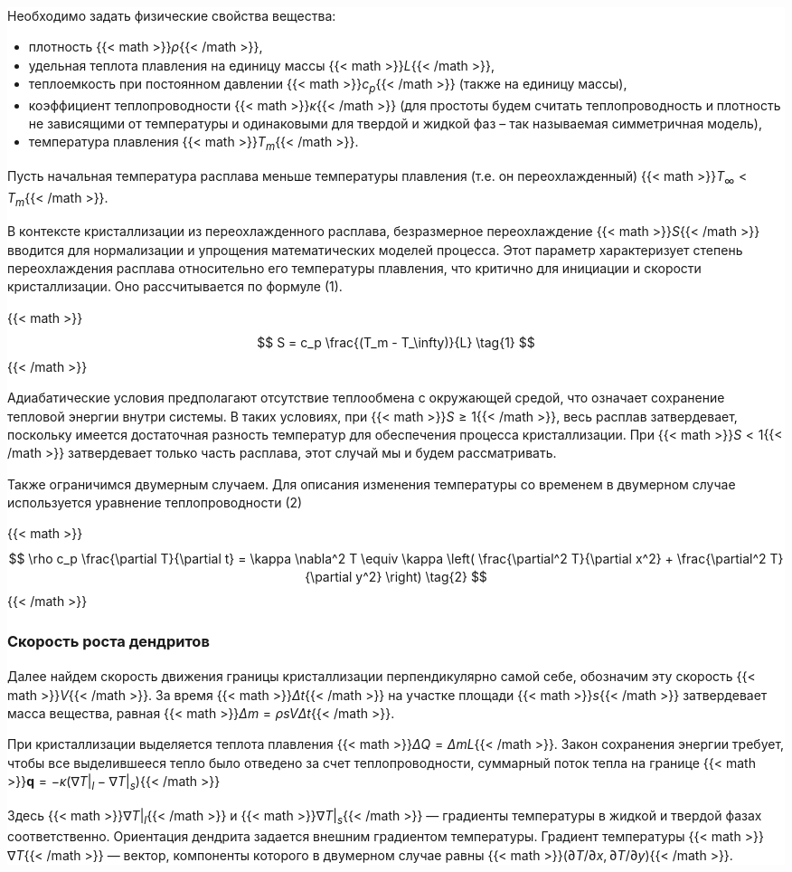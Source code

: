 Необходимо задать физические свойства вещества:

- плотность {{< math >}}$\rho${{< /math >}},
- удельная теплота плавления на единицу массы {{< math >}}$L${{< /math >}}, 
- теплоемкость при постоянном давлении {{< math >}}$c_p${{< /math >}} (также на единицу массы),
- коэффициент теплопроводности {{< math >}}$\kappa${{< /math >}} (для простоты будем считать теплопроводность и плотность не зависящими от температуры и одинаковыми для твердой и жидкой фаз – так называемая симметричная модель),
- температура плавления {{< math >}}$T_m${{< /math >}}.

Пусть начальная температура расплава меньше температуры плавления (т.е. он переохлажденный) {{< math >}}$T_{\infty}<T_m${{< /math >}}.  

В контексте кристаллизации из переохлажденного расплава, безразмерное переохлаждение {{< math >}}$S${{< /math >}} вводится для нормализации и упрощения математических моделей процесса. Этот параметр характеризует степень переохлаждения расплава относительно его температуры плавления, что критично для инициации и скорости кристаллизации. Оно рассчитывается по формуле (1).

{{< math >}}$$
S = c_p \frac{(T_m - T_\infty)}{L}
\tag{1}
$$ {{< /math >}}


Адиабатические условия предполагают отсутствие теплообмена с окружающей средой, что означает сохранение тепловой энергии внутри системы. В таких условиях, при {{< math >}}$S \geq 1${{< /math >}}, весь расплав затвердевает, поскольку имеется достаточная разность температур для обеспечения процесса кристаллизации. При {{< math >}}$S < 1${{< /math >}} затвердевает только часть расплава, этот случай мы и будем рассматривать.

Также ограничимся двумерным случаем. Для описания изменения температуры со временем в двумерном случае используется уравнение теплопроводности (2)

{{< math >}}
$$
\rho c_p \frac{\partial T}{\partial t} = \kappa \nabla^2 T \equiv \kappa \left( \frac{\partial^2 T}{\partial x^2} + \frac{\partial^2 T}{\partial y^2} \right)
\tag{2}
$$
{{< /math >}}

### Скорость роста дендритов

Далее найдем скорость движения границы кристаллизации перпендикулярно самой себе, обозначим эту скорость {{< math >}}$V${{< /math >}}. За время {{< math >}}$\Delta t${{< /math >}} на участке площади {{< math >}}$s${{< /math >}} затвердевает масса вещества, равная {{< math >}}$\Delta m = \rho s V \Delta t${{< /math >}}.

При кристаллизации выделяется теплота плавления {{< math >}}$\Delta Q = \Delta m L${{< /math >}}. Закон сохранения энергии требует, чтобы все выделившееся тепло было отведено за счет теплопроводности, суммарный поток тепла на границе {{< math >}}$\mathbf{q} = -\kappa (\nabla T|_l - \nabla T|_s)${{< /math >}}

Здесь  {{< math >}}$\nabla T|_l${{< /math >}} и {{< math >}}$\nabla T|_s${{< /math >}} — градиенты температуры в жидкой и твердой фазах соответственно. Ориентация дендрита задается внешним градиентом температуры. Градиент температуры {{< math >}}$\nabla T${{< /math >}} — вектор, компоненты которого в двумерном случае равны {{< math >}}$(\partial T / \partial x, \partial T / \partial y)${{< /math >}}.

